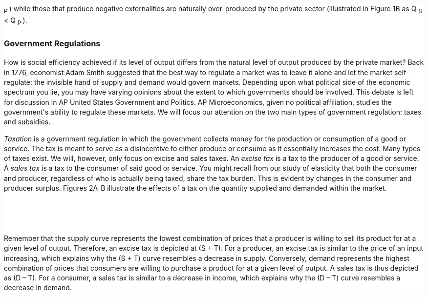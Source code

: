 <sub>
P
</sub>
) while those that produce negative externalities are naturally over-produced by the private sector (illustrated in Figure 1B as Q
<sub>
S
</sub>
&lt; Q
<sub>
P
</sub>
).
</p>
<h3>
Government Regulations
</h3>
<p>
How is social efficiency achieved if its level of output differs from the natural level of output produced by the private market? Back in 1776, economist Adam Smith suggested that the best way to regulate a market was to leave it alone and let the market self-regulate: the invisible hand of supply and demand would govern markets. Depending upon what political side of the economic spectrum you lie, you may have varying opinions about the extent to which governments should be involved. This debate is left for discussion in AP United States Government and Politics. AP Microeconomics, given no political affiliation, studies the government's ability to regulate these markets. We will focus our attention on the two main types of government regulation: taxes and subsidies.
</p>
<p>
<i>
Taxation
</i>
is a government regulation in which the government collects money for the production or consumption of a good or service. The tax is meant to serve as a disincentive to either produce or consume as it essentially increases the cost. Many types of taxes exist. We will, however, only focus on excise and sales taxes. An
<i>
excise tax
</i>
is a tax to the producer of a good or service. A
<i>
sales tax
</i>
is a tax to the consumer of said good or service. You might recall from our study of elasticity that both the consumer and producer, regardless of who is actually being taxed, share the tax burden. This is evident by changes in the consumer and producer surplus. Figures 2A-B illustrate the effects of a tax on the quantity supplied and demanded within the market.
</p>
<p>
<img alt="" src="../../../images/2013/3/13.03.04.03.jpg"/>
</p>
<p>
<img alt="" src="../../../images/2013/3/13.03.04.04.jpg"/>
</p>
<p>
Remember that the supply curve represents the lowest combination of prices that a producer is willing to sell its product for at a given level of output. Therefore, an excise tax is depicted at (S + T). For a producer, an excise tax is similar to the price of an input increasing, which explains why the (S + T) curve resembles a decrease in supply. Conversely, demand represents the highest combination of prices that consumers are willing to purchase a product for at a given level of output. A sales tax is thus depicted as (D – T). For a consumer, a sales tax is similar to a decrease in income, which explains why the (D – T) curve resembles a decrease in demand.
</p>